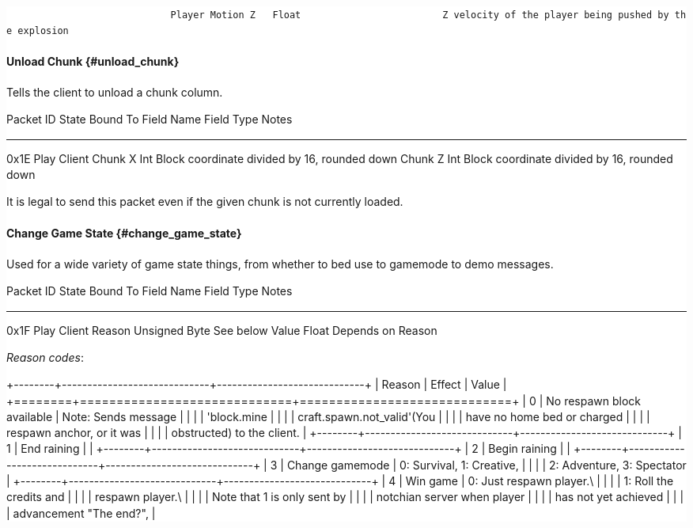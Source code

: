                                  Player Motion Z   Float                         Z velocity of the player being pushed by the explosion

#### Unload Chunk {#unload_chunk}

Tells the client to unload a chunk column.

  Packet ID   State   Bound To   Field Name   Field Type   Notes
  ----------- ------- ---------- ------------ ------------ ----------------------------------------------
  0x1E        Play    Client     Chunk X      Int          Block coordinate divided by 16, rounded down
                                 Chunk Z      Int          Block coordinate divided by 16, rounded down

It is legal to send this packet even if the given chunk is not currently
loaded.

#### Change Game State {#change_game_state}

Used for a wide variety of game state things, from whether to bed use to
gamemode to demo messages.

  Packet ID   State   Bound To   Field Name   Field Type      Notes
  ----------- ------- ---------- ------------ --------------- -------------------
  0x1F        Play    Client     Reason       Unsigned Byte   See below
                                 Value        Float           Depends on Reason

*Reason codes*:

+--------+-----------------------------+-----------------------------+
| Reason | Effect                      | Value                       |
+========+=============================+=============================+
| 0      | No respawn block available  | Note: Sends message         |
|        |                             | \'block.mine                |
|        |                             | craft.spawn.not_valid\'(You |
|        |                             | have no home bed or charged |
|        |                             | respawn anchor, or it was   |
|        |                             | obstructed) to the client.  |
+--------+-----------------------------+-----------------------------+
| 1      | End raining                 |                             |
+--------+-----------------------------+-----------------------------+
| 2      | Begin raining               |                             |
+--------+-----------------------------+-----------------------------+
| 3      | Change gamemode             | 0: Survival, 1: Creative,   |
|        |                             | 2: Adventure, 3: Spectator  |
+--------+-----------------------------+-----------------------------+
| 4      | Win game                    | 0: Just respawn player.\    |
|        |                             | 1: Roll the credits and     |
|        |                             | respawn player.\            |
|        |                             | Note that 1 is only sent by |
|        |                             | notchian server when player |
|        |                             | has not yet achieved        |
|        |                             | advancement \"The end?\",   |